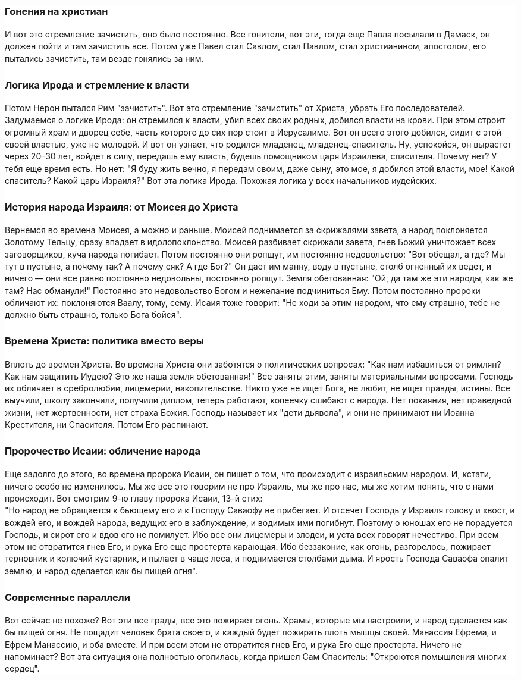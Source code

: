 ### Гонения на христиан  
И вот это стремление зачистить, оно было постоянно. Все гонители, вот эти, тогда еще Павла посылали в Дамаск, он должен пойти и там зачистить все. Потом уже Павел стал Савлом, стал Павлом, стал христианином, апостолом, его пытались зачистить, там везде гонялись за ним.

### Логика Ирода и стремление к власти  
Потом Нерон пытался Рим "зачистить". Вот это стремление "зачистить" от Христа, убрать Его последователей. Задумаемся о логике Ирода: он стремился к власти, убил всех своих родных, добился власти на крови. При этом строит огромный храм и дворец себе, часть которого до сих пор стоит в Иерусалиме. Вот он всего этого добился, сидит с этой своей властью, уже не молодой. И вот он узнает, что родился младенец, младенец-спаситель. Ну, успокойся, он вырастет через 20–30 лет, войдет в силу, передашь ему власть, будешь помощником царя Израилева, спасителя. Почему нет? У тебя еще время есть. Но нет: "Я буду жить вечно, я передам своим, даже сыну, это мое, я добился этой власти, мое! Какой спаситель? Какой царь Израиля?" Вот эта логика Ирода. Похожая логика у всех начальников иудейских.

### История народа Израиля: от Моисея до Христа  
Вернемся во времена Моисея, а можно и раньше. Моисей поднимается за скрижалями завета, а народ поклоняется Золотому Тельцу, сразу впадает в идолопоклонство. Моисей разбивает скрижали завета, гнев Божий уничтожает всех заговорщиков, куча народа погибает. Потом постоянно они ропщут, им постоянно недовольство: "Вот обещал, а где? Мы тут в пустыне, а почему так? А почему сяк? А где Бог?" Он дает им манну, воду в пустыне, столб огненный их ведет, и ничего — они все равно постоянно недовольны, постоянно ропщут. Земля обетованная: "Ой, да там же эти народы, как же там? Нас обманули!" Постоянно это недовольство Богом и нежелание подчиниться Ему. Потом постоянно пророки обличают их: поклоняются Ваалу, тому, сему. Исаия тоже говорит: "Не ходи за этим народом, что ему страшно, тебе не должно быть страшно, только Бога бойся".

### Времена Христа: политика вместо веры  
Вплоть до времен Христа. Во времена Христа они заботятся о политических вопросах: "Как нам избавиться от римлян? Как нам защитить Иудею? Это же наша земля обетованная!" Все заняты этим, заняты материальными вопросами. Господь их обличает в сребролюбии, лицемерии, накопительстве. Никто уже не ищет Бога, не любит, не ищет правды, истины. Все выучили, школу закончили, получили диплом, теперь работают, копеечку сшибают с народа. Нет покаяния, нет праведной жизни, нет жертвенности, нет страха Божия. Господь называет их "дети дьявола", и они не принимают ни Иоанна Крестителя, ни Спасителя. Потом Его распинают.

### Пророчество Исаии: обличение народа  
Еще задолго до этого, во времена пророка Исаии, он пишет о том, что происходит с израильским народом. И, кстати, ничего особо не изменилось. Мы же все это говорим не про Израиль, мы же про нас, мы же хотим понять, что с нами происходит. Вот смотрим 9-ю главу пророка Исаии, 13-й стих:  
"Но народ не обращается к бьющему его и к Господу Саваофу не прибегает. И отсечет Господь у Израиля голову и хвост, и вождей его, и вождей народа, ведущих его в заблуждение, и водимых ими погибнут. Поэтому о юношах его не порадуется Господь, и сирот его и вдов его не помилует. Ибо все они лицемеры и злодеи, и уста всех говорят нечестиво. При всем этом не отвратится гнев Его, и рука Его еще простерта карающая. Ибо беззаконие, как огонь, разгорелось, пожирает терновник и колючий кустарник, и пылает в чаще леса, и поднимается столбами дыма. И ярость Господа Саваофа опалит землю, и народ сделается как бы пищей огня".  

### Современные параллели  
Вот сейчас не похоже? Вот эти все грады, все это пожирает огонь. Храмы, которые мы настроили, и народ сделается как бы пищей огня. Не пощадит человек брата своего, и каждый будет пожирать плоть мышцы своей. Манассия Ефрема, и Ефрем Манассию, и оба вместе. И при всем этом не отвратится гнев Его, и рука Его еще простерта. Ничего не напоминает? Вот эта ситуация она полностью оголилась, когда пришел Сам Спаситель: "Откроются помышления многих сердец".  
